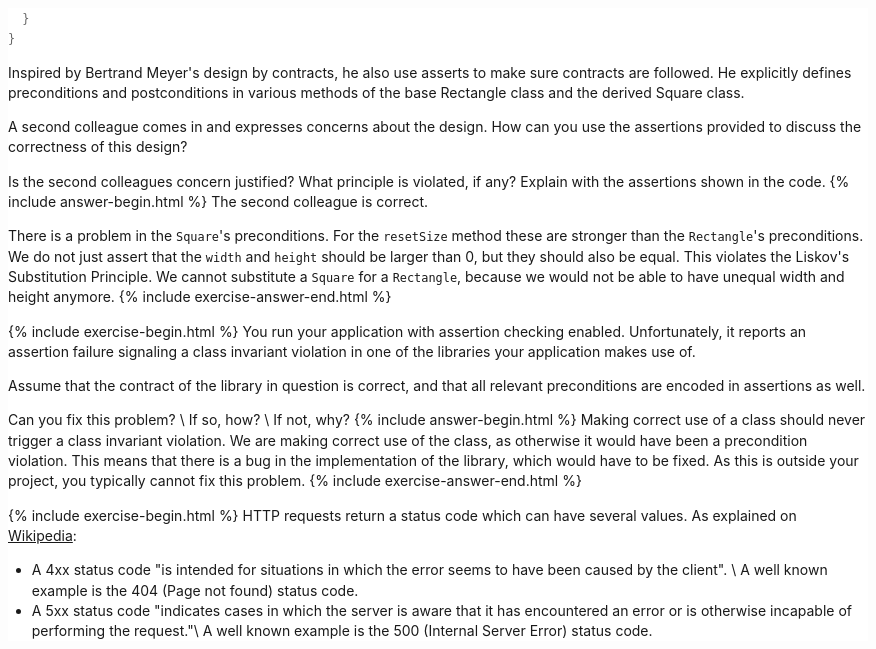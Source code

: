 ```java
  }
}
```

Inspired by Bertrand Meyer's design by contracts, he also use asserts to make sure contracts are followed. He explicitly defines preconditions and postconditions in various methods of the base Rectangle class and the derived Square class.

A second colleague comes in and expresses concerns about the design.
How can you use the assertions provided to discuss the correctness of this design?

Is the second colleagues concern justified?
What principle is violated, if any?
Explain with the assertions shown in the code.
{% include answer-begin.html %}
The second colleague is correct.

There is a problem in the `Square`'s preconditions.
For the `resetSize` method these are stronger than the `Rectangle`'s preconditions.
We do not just assert that the `width` and `height` should be larger than 0, but they should also be equal.
This violates the Liskov's Substitution Principle.
We cannot substitute a `Square` for a `Rectangle`, because we would not be able to have unequal width and height anymore.
{% include exercise-answer-end.html %}


{% include exercise-begin.html %}
You run your application with assertion checking enabled. 
Unfortunately, it reports an assertion failure signaling a class invariant violation in one of the libraries your application makes use of.

Assume that the contract of the library in question is correct, and that all relevant preconditions are encoded in assertions as well.

Can you fix this problem? \\
If so, how? \\
If not, why?
{% include answer-begin.html %}
Making correct use of a class should never trigger a class invariant violation.
We are making correct use of the class, as otherwise it would have been a precondition violation.
This means that there is a bug in the implementation of the library, which would have to be fixed.
As this is outside your project, you typically cannot fix this problem.
{% include exercise-answer-end.html %}


{% include exercise-begin.html %}
HTTP requests return a status code which can have several values. As explained on [Wikipedia](https://en.wikipedia.org/wiki/List_of_HTTP_status_codes):
* A 4xx status code "is intended for situations in which the error seems to have been caused by the client". \\
A well known example is the 404 (Page not found) status code.
* A 5xx status code "indicates cases in which the server is aware that it has encountered an error or is otherwise incapable of performing the request."\\
A well known example is the 500 (Internal Server Error) status code.

